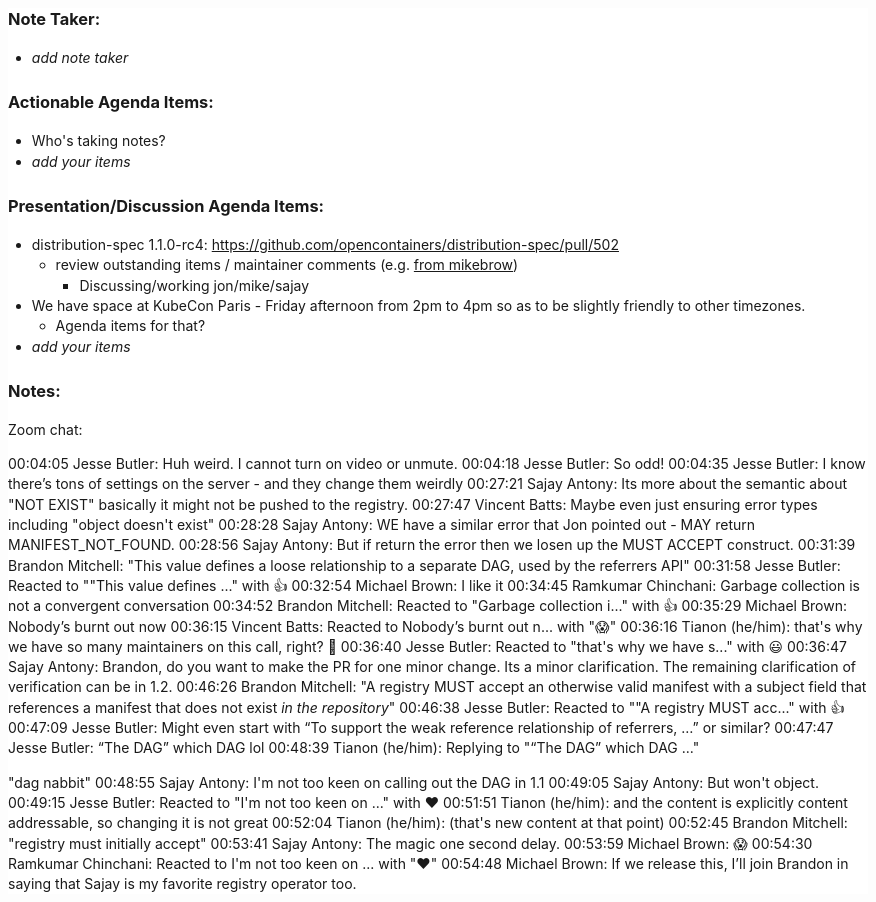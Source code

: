 ### Note Taker:
- _add note taker_

### Actionable Agenda Items:
- Who's taking notes?
- _add your items_

### Presentation/Discussion Agenda Items:
- distribution-spec 1.1.0-rc4: <https://github.com/opencontainers/distribution-spec/pull/502>
    - review outstanding items / maintainer comments (e.g. [from mikebrow](<https://github.com/opencontainers/distribution-spec/pull/502#pullrequestreview-1825007960>))
        - Discussing/working jon/mike/sajay 
- We have space at KubeCon Paris - Friday afternoon from 2pm to 4pm so as to be slightly friendly to other timezones. 
    - Agenda items for that? 
- _add your items_

### Notes:

Zoom chat:

00:04:05	Jesse Butler:	Huh weird. I cannot turn on video or unmute.
00:04:18	Jesse Butler:	So odd!
00:04:35	Jesse Butler:	I know there’s tons of settings on the server - and they change them weirdly
00:27:21	Sajay Antony:	Its more about the semantic about "NOT EXIST" basically it might not be pushed to the registry.
00:27:47	Vincent Batts:	Maybe even just ensuring error types including "object doesn't exist"
00:28:28	Sajay Antony:	WE have a similar error that Jon pointed out - MAY return MANIFEST_NOT_FOUND.
00:28:56	Sajay Antony:	But if return the error then we losen up the MUST ACCEPT construct.
00:31:39	Brandon Mitchell:	"This value defines a loose relationship to a separate DAG, used by the referrers API"
00:31:58	Jesse Butler:	Reacted to ""This value defines ..." with 👍
00:32:54	Michael Brown:	I like it
00:34:45	Ramkumar Chinchani:	Garbage collection is not a convergent conversation
00:34:52	Brandon Mitchell:	Reacted to "Garbage collection i..." with 👍
00:35:29	Michael Brown:	Nobody’s burnt out now
00:36:15	Vincent Batts:	Reacted to Nobody’s burnt out n... with "😱"
00:36:16	Tianon (he/him):	that's why we have so many maintainers on this call, right? 🙈
00:36:40	Jesse Butler:	Reacted to "that's why we have s..." with 😃
00:36:47	Sajay Antony:	Brandon, do you want to make the PR for one minor change. Its a minor clarification. The remaining clarification of verification can be in 1.2.
00:46:26	Brandon Mitchell:	"A registry MUST accept an otherwise valid manifest with a subject field that references a manifest that does not exist _in the repository_"
00:46:38	Jesse Butler:	Reacted to ""A registry MUST acc..." with 👍
00:47:09	Jesse Butler:	Might even start with “To support the weak reference relationship of referrers, …” or similar?
00:47:47	Jesse Butler:	“The DAG” which DAG lol
00:48:39	Tianon (he/him):	Replying to "“The DAG” which DAG ..."

"dag nabbit"
00:48:55	Sajay Antony:	I'm not too keen on  calling out the DAG  in 1.1
00:49:05	Sajay Antony:	But won't object.
00:49:15	Jesse Butler:	Reacted to "I'm not too keen on ..." with ❤️
00:51:51	Tianon (he/him):	and the content is explicitly content addressable, so changing it is not great
00:52:04	Tianon (he/him):	(that's new content at that point)
00:52:45	Brandon Mitchell:	"registry must initially accept"
00:53:41	Sajay Antony:	The magic one second delay.
00:53:59	Michael Brown:	😱
00:54:30	Ramkumar Chinchani:	Reacted to I'm not too keen on ... with "❤️"
00:54:48	Michael Brown:	If we release this, I’ll join Brandon in saying that Sajay is my favorite registry operator too.